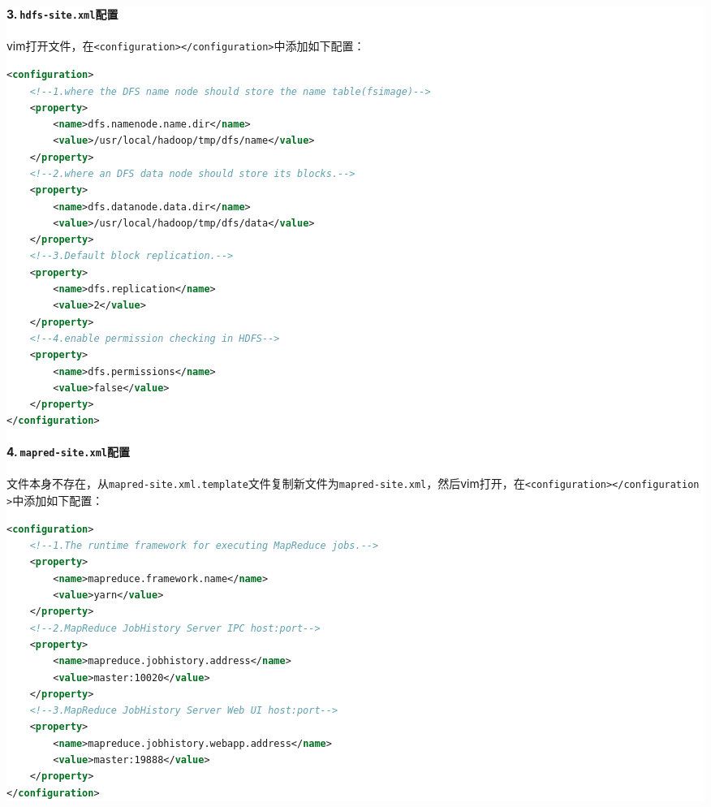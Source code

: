 #### 3. `hdfs-site.xml`配置

vim打开文件，在`<configuration></configuration>`中添加如下配置：

```xml
<configuration>
	<!--1.where the DFS name node should store the name table(fsimage)-->
	<property>
		<name>dfs.namenode.name.dir</name>
		<value>/usr/local/hadoop/tmp/dfs/name</value>
	</property>
	<!--2.where an DFS data node should store its blocks.-->
	<property>
		<name>dfs.datanode.data.dir</name>
		<value>/usr/local/hadoop/tmp/dfs/data</value>
	</property>
	<!--3.Default block replication.-->
	<property>
		<name>dfs.replication</name>
		<value>2</value>
	</property>
	<!--4.enable permission checking in HDFS-->
	<property>
		<name>dfs.permissions</name>
		<value>false</value>
	</property>
</configuration>
```

#### 4. `mapred-site.xml`配置

文件本身不存在，从`mapred-site.xml.template`文件复制新文件为`mapred-site.xml`，然后vim打开，在`<configuration></configuration>`中添加如下配置：

```xml
<configuration>
	<!--1.The runtime framework for executing MapReduce jobs.-->
	<property>
		<name>mapreduce.framework.name</name>
		<value>yarn</value>
	</property>
	<!--2.MapReduce JobHistory Server IPC host:port-->
	<property>
		<name>mapreduce.jobhistory.address</name>
		<value>master:10020</value>
	</property>
	<!--3.MapReduce JobHistory Server Web UI host:port-->
	<property>
		<name>mapreduce.jobhistory.webapp.address</name>
		<value>master:19888</value>
	</property>
</configuration>
```
